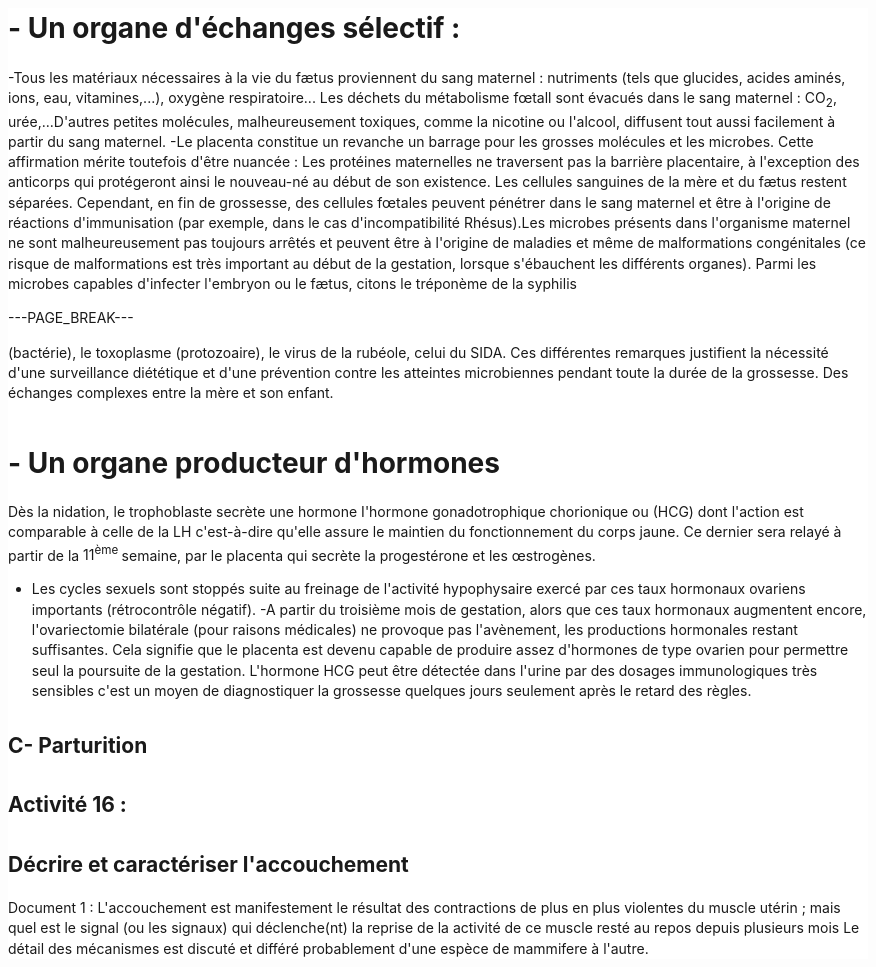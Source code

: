 # - Un organe d'échanges sélectif : 

-Tous les matériaux nécessaires à la vie du fætus proviennent du sang maternel : nutriments (tels que glucides, acides aminés, ions, eau, vitamines,...), oxygène respiratoire...
Les déchets du métabolisme fœtall sont évacués dans le sang maternel : $\mathrm{CO}_{2}$, urée,...D'autres petites molécules, malheureusement toxiques, comme la nicotine ou l'alcool, diffusent tout aussi facilement à partir du sang maternel.
-Le placenta constitue un revanche un barrage pour les grosses molécules et les microbes. Cette affirmation mérite toutefois d'être nuancée : Les protéines maternelles ne traversent pas la barrière placentaire, à l'exception des anticorps qui protégeront ainsi le nouveau-né au début de son existence. Les cellules sanguines de la mère et du fætus restent séparées. Cependant, en fin de grossesse, des cellules fœtales peuvent pénétrer dans le sang maternel et être à l'origine de réactions d'immunisation (par exemple, dans le cas d'incompatibilité Rhésus).Les microbes présents dans l'organisme maternel ne sont malheureusement pas toujours arrêtés et peuvent être à l'origine de maladies et même de malformations congénitales (ce risque de malformations est très important au début de la gestation, lorsque s'ébauchent les différents organes).
Parmi les microbes capables d'infecter l'embryon ou le fætus, citons le tréponème de la syphilis

---PAGE_BREAK---

(bactérie), le toxoplasme (protozoaire), le virus de la rubéole, celui du SIDA. Ces différentes remarques justifient la nécessité d'une surveillance diététique et d'une prévention contre les atteintes microbiennes pendant toute la durée de la grossesse.
Des échanges complexes entre la mère et son enfant.

# - Un organe producteur d'hormones 

Dès la nidation, le trophoblaste secrète une hormone I'hormone gonadotrophique chorionique ou (HCG) dont l'action est comparable à celle de la LH c'est-à-dire qu'elle assure le maintien du fonctionnement du corps jaune. Ce dernier sera relayé à partir de la $11^{\text {ème }}$ semaine, par le placenta qui secrète la progestérone et les œstrogènes.


- Les cycles sexuels sont stoppés suite au freinage de l'activité hypophysaire exercé par ces taux hormonaux ovariens importants (rétrocontrôle négatif).
-A partir du troisième mois de gestation, alors que ces taux hormonaux augmentent encore, l'ovariectomie bilatérale (pour raisons médicales) ne provoque pas l'avènement, les productions hormonales restant suffisantes. Cela signifie que le placenta est devenu capable de produire assez d'hormones de type ovarien pour permettre seul la poursuite de la gestation.
L'hormone HCG peut être détectée dans l'urine par des dosages immunologiques très sensibles c'est un moyen de diagnostiquer la grossesse quelques jours seulement après le retard des règles.


## C- Parturition

## Activité 16 :

## Décrire et caractériser l'accouchement

Document 1 : L'accouchement est manifestement le résultat des contractions de plus en plus violentes du muscle utérin ; mais quel est le signal (ou les signaux) qui déclenche(nt) la reprise de la activité de ce muscle resté au repos depuis plusieurs mois Le détail des mécanismes est discuté et différé probablement d'une espèce de mammifere à l'autre.
